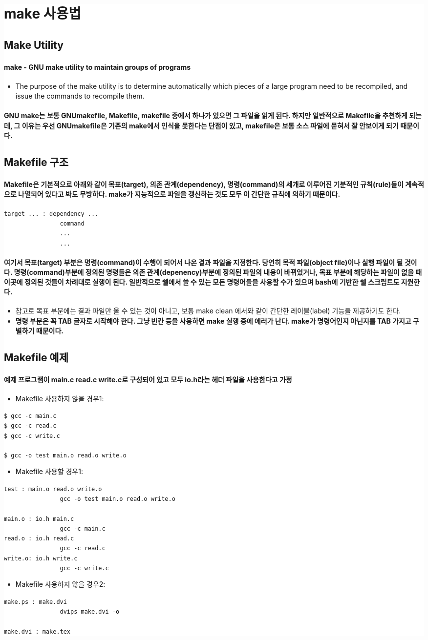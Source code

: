 # make 사용법

## Make Utility
#### make - GNU make utility to maintain groups of programs
* The purpose of the make utility is to determine automatically which pieces of a large program need to be recompiled, and issue the commands to recompile them.
#### GNU make는 보통 GNUmakefile, Makefile, makefile 중에서 하나가 있으면 그 파일을 읽게 된다. 하지만 일반적으로 Makefile을 추천하게 되는데, 그 이유는 우선 GNUmakefile은 기존의 make에서 인식을 못한다는 단점이 있고, makefile은 보통 소스 파일에 묻혀서 잘 안보이게 되기 때문이다.

## Makefile 구조
#### Makefile은 기본적으로 아래와 같이 목표(target), 의존 관계(dependency), 명령(command)의 세개로 이루어진 기분적인 규칙(rule)들이 계속적으로 나열되어 있다고 봐도 무방하다. make가 지능적으로 파일을 갱신하는 것도 모두 이 간단한 규칙에 의하기 때문이다.
```Text
target ... : dependency ...
                command
                ...
                ...
```
#### 여기서 목표(target) 부분은 명령(command)이 수행이 되어서 나온 결과 파일을 지정한다. 당연히 목적 파일(object file)이나 실행 파일이 될 것이다. 명령(command)부분에 정의된 명령들은 의존 관계(depenency)부분에 정의된 파일의 내용이 바뀌었거나, 목표 부분에 해당하는 파일이 없을 때 이곳에 정의된 것들이 차례대로 실행이 된다. 일반적으로 쉘에서 쓸 수 있는 모든 명령어들을 사용할 수가 있으며 bash에 기반한 쉘 스크립트도 지원한다.
* 참고로 목표 부분에는 결과 파일만 올 수 있는 것이 아니고, 보통 make clean 에서와 같이 간단한 레이블(label) 기능을 제공하기도 한다.
* **명령 부분은 꼭 TAB 글자로 시작해야 한다. 그냥 빈칸 등을 사용하면 make 실행 중에 에러가 난다. make가 명령어인지 아닌지를 TAB 가지고 구별하기 때문이다.**

## Makefile 예제
#### 예제 프로그램이 main.c read.c write.c로 구성되어 있고 모두 io.h라는 헤더 파일을 사용한다고 가정
* Makefile 사용하지 않을 경우1:
```Text
$ gcc -c main.c
$ gcc -c read.c
$ gcc -c write.c

$ gcc -o test main.o read.o write.o
```
* Makefile 사용할 경우1:
```Text
test : main.o read.o write.o
                gcc -o test main.o read.o write.o

main.o : io.h main.c 
                gcc -c main.c
read.o : io.h read.c
                gcc -c read.c
write.o: io.h write.c
                gcc -c write.c
```
* Makefile 사용하지 않을 경우2:
```Text
make.ps : make.dvi
                dvips make.dvi -o

make.dvi : make.tex
```